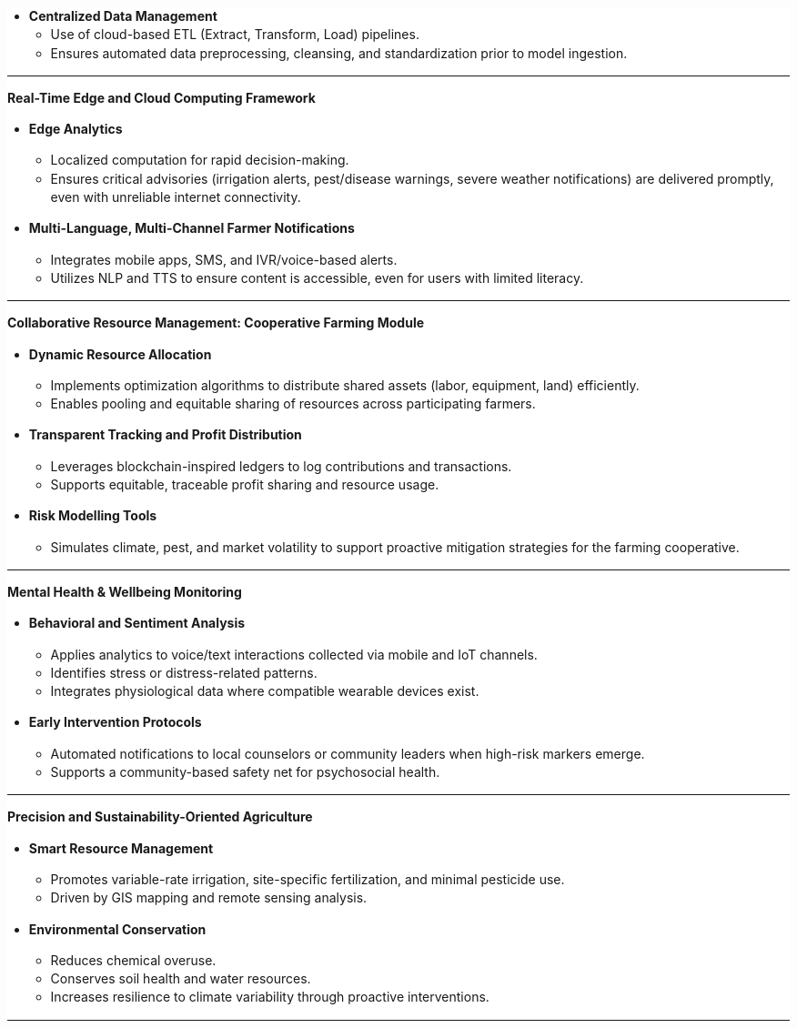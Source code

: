 - **Centralized Data Management**
    - Use of cloud-based ETL (Extract, Transform, Load) pipelines.
    - Ensures automated data preprocessing, cleansing, and standardization prior to model ingestion.

---

**Real-Time Edge and Cloud Computing Framework**

- **Edge Analytics**
    - Localized computation for rapid decision-making.
    - Ensures critical advisories (irrigation alerts, pest/disease warnings, severe weather notifications) are delivered promptly, even with unreliable internet connectivity.

- **Multi-Language, Multi-Channel Farmer Notifications**
    - Integrates mobile apps, SMS, and IVR/voice-based alerts.
    - Utilizes NLP and TTS to ensure content is accessible, even for users with limited literacy.

---

**Collaborative Resource Management: Cooperative Farming Module**

- **Dynamic Resource Allocation**
    - Implements optimization algorithms to distribute shared assets (labor, equipment, land) efficiently.
    - Enables pooling and equitable sharing of resources across participating farmers.

- **Transparent Tracking and Profit Distribution**
    - Leverages blockchain-inspired ledgers to log contributions and transactions.
    - Supports equitable, traceable profit sharing and resource usage.

- **Risk Modelling Tools**
    - Simulates climate, pest, and market volatility to support proactive mitigation strategies for the farming cooperative.

---

**Mental Health & Wellbeing Monitoring**

- **Behavioral and Sentiment Analysis**
    - Applies analytics to voice/text interactions collected via mobile and IoT channels.
    - Identifies stress or distress-related patterns.
    - Integrates physiological data where compatible wearable devices exist.

- **Early Intervention Protocols**
    - Automated notifications to local counselors or community leaders when high-risk markers emerge.
    - Supports a community-based safety net for psychosocial health.

---

**Precision and Sustainability-Oriented Agriculture**

- **Smart Resource Management**
    - Promotes variable-rate irrigation, site-specific fertilization, and minimal pesticide use.
    - Driven by GIS mapping and remote sensing analysis.

- **Environmental Conservation**
    - Reduces chemical overuse.
    - Conserves soil health and water resources.
    - Increases resilience to climate variability through proactive interventions.

---